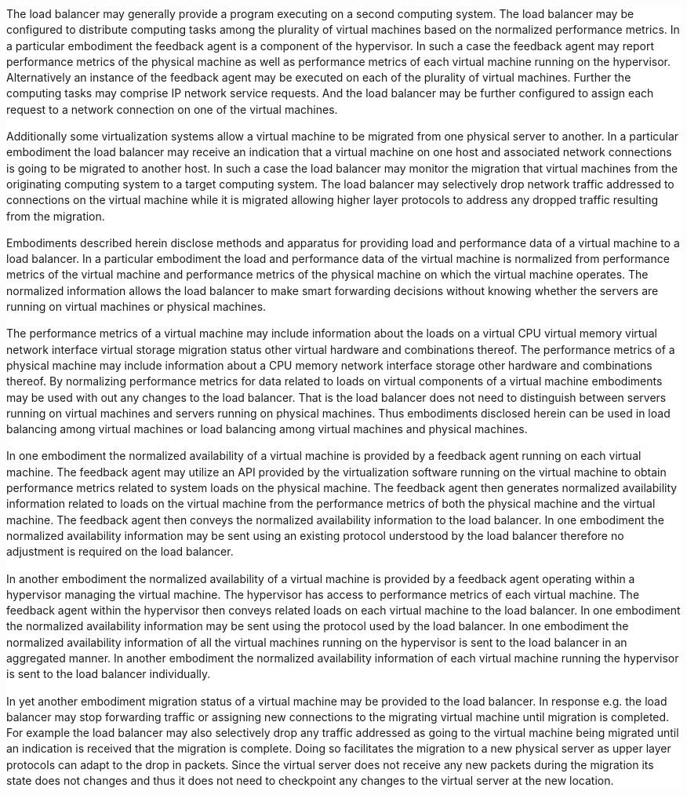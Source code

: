 The load balancer may generally provide a program executing on a second computing system. The load balancer may be configured to distribute computing tasks among the plurality of virtual machines based on the normalized performance metrics. In a particular embodiment the feedback agent is a component of the hypervisor. In such a case the feedback agent may report performance metrics of the physical machine as well as performance metrics of each virtual machine running on the hypervisor. Alternatively an instance of the feedback agent may be executed on each of the plurality of virtual machines. Further the computing tasks may comprise IP network service requests. And the load balancer may be further configured to assign each request to a network connection on one of the virtual machines.

Additionally some virtualization systems allow a virtual machine to be migrated from one physical server to another. In a particular embodiment the load balancer may receive an indication that a virtual machine on one host and associated network connections is going to be migrated to another host. In such a case the load balancer may monitor the migration that virtual machines from the originating computing system to a target computing system. The load balancer may selectively drop network traffic addressed to connections on the virtual machine while it is migrated allowing higher layer protocols to address any dropped traffic resulting from the migration.

Embodiments described herein disclose methods and apparatus for providing load and performance data of a virtual machine to a load balancer. In a particular embodiment the load and performance data of the virtual machine is normalized from performance metrics of the virtual machine and performance metrics of the physical machine on which the virtual machine operates. The normalized information allows the load balancer to make smart forwarding decisions without knowing whether the servers are running on virtual machines or physical machines.

The performance metrics of a virtual machine may include information about the loads on a virtual CPU virtual memory virtual network interface virtual storage migration status other virtual hardware and combinations thereof. The performance metrics of a physical machine may include information about a CPU memory network interface storage other hardware and combinations thereof. By normalizing performance metrics for data related to loads on virtual components of a virtual machine embodiments may be used with out any changes to the load balancer. That is the load balancer does not need to distinguish between servers running on virtual machines and servers running on physical machines. Thus embodiments disclosed herein can be used in load balancing among virtual machines or load balancing among virtual machines and physical machines.

In one embodiment the normalized availability of a virtual machine is provided by a feedback agent running on each virtual machine. The feedback agent may utilize an API provided by the virtualization software running on the virtual machine to obtain performance metrics related to system loads on the physical machine. The feedback agent then generates normalized availability information related to loads on the virtual machine from the performance metrics of both the physical machine and the virtual machine. The feedback agent then conveys the normalized availability information to the load balancer. In one embodiment the normalized availability information may be sent using an existing protocol understood by the load balancer therefore no adjustment is required on the load balancer.

In another embodiment the normalized availability of a virtual machine is provided by a feedback agent operating within a hypervisor managing the virtual machine. The hypervisor has access to performance metrics of each virtual machine. The feedback agent within the hypervisor then conveys related loads on each virtual machine to the load balancer. In one embodiment the normalized availability information may be sent using the protocol used by the load balancer. In one embodiment the normalized availability information of all the virtual machines running on the hypervisor is sent to the load balancer in an aggregated manner. In another embodiment the normalized availability information of each virtual machine running the hypervisor is sent to the load balancer individually.

In yet another embodiment migration status of a virtual machine may be provided to the load balancer. In response e.g. the load balancer may stop forwarding traffic or assigning new connections to the migrating virtual machine until migration is completed. For example the load balancer may also selectively drop any traffic addressed as going to the virtual machine being migrated until an indication is received that the migration is complete. Doing so facilitates the migration to a new physical server as upper layer protocols can adapt to the drop in packets. Since the virtual server does not receive any new packets during the migration its state does not changes and thus it does not need to checkpoint any changes to the virtual server at the new location.
